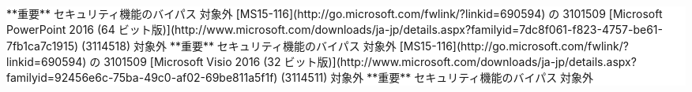 </td>
<td style="border:1px solid black;">
**重要**  
セキュリティ機能のバイパス

</td>
<td style="border:1px solid black;">
対象外

</td>
<td style="border:1px solid black;">
[MS15-116](http://go.microsoft.com/fwlink/?linkid=690594) の 3101509

</td>
</tr>
<tr>
<td style="border:1px solid black;">
[Microsoft PowerPoint 2016 (64 ビット版)](http://www.microsoft.com/downloads/ja-jp/details.aspx?familyid=7dc8f061-f823-4757-be61-7fb1ca7c1915)  
(3114518)

</td>
<td style="border:1px solid black;">
対象外

</td>
<td style="border:1px solid black;">
**重要**  
セキュリティ機能のバイパス

</td>
<td style="border:1px solid black;">
対象外

</td>
<td style="border:1px solid black;">
[MS15-116](http://go.microsoft.com/fwlink/?linkid=690594) の 3101509

</td>
</tr>
<tr>
<td style="border:1px solid black;">
[Microsoft Visio 2016 (32 ビット版)](http://www.microsoft.com/downloads/ja-jp/details.aspx?familyid=92456e6c-75ba-49c0-af02-69be811a5f1f)  
(3114511)

</td>
<td style="border:1px solid black;">
対象外

</td>
<td style="border:1px solid black;">
**重要**  
セキュリティ機能のバイパス

</td>
<td style="border:1px solid black;">
対象外
